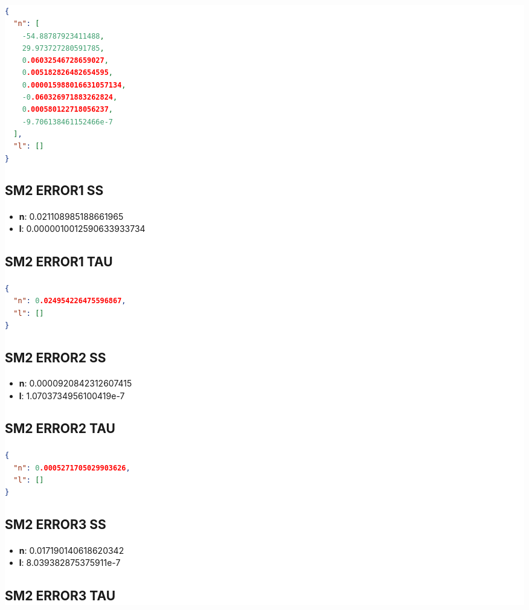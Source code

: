 ```json
{
  "n": [
    -54.88787923411488,
    29.973727280591785,
    0.06032546728659027,
    0.005182826482654595,
    0.000015988016631057134,
    -0.060326971883262824,
    0.000580122718056237,
    -9.706138461152466e-7
  ],
  "l": []
}
```

## SM2 ERROR1 SS

- **n**: 0.021108985188661965
- **l**: 0.0000010012590633933734

## SM2 ERROR1 TAU

```json
{
  "n": 0.024954226475596867,
  "l": []
}
```

## SM2 ERROR2 SS

- **n**: 0.0000920842312607415
- **l**: 1.0703734956100419e-7

## SM2 ERROR2 TAU

```json
{
  "n": 0.0005271705029903626,
  "l": []
}
```

## SM2 ERROR3 SS

- **n**: 0.017190140618620342
- **l**: 8.039382875375911e-7

## SM2 ERROR3 TAU
